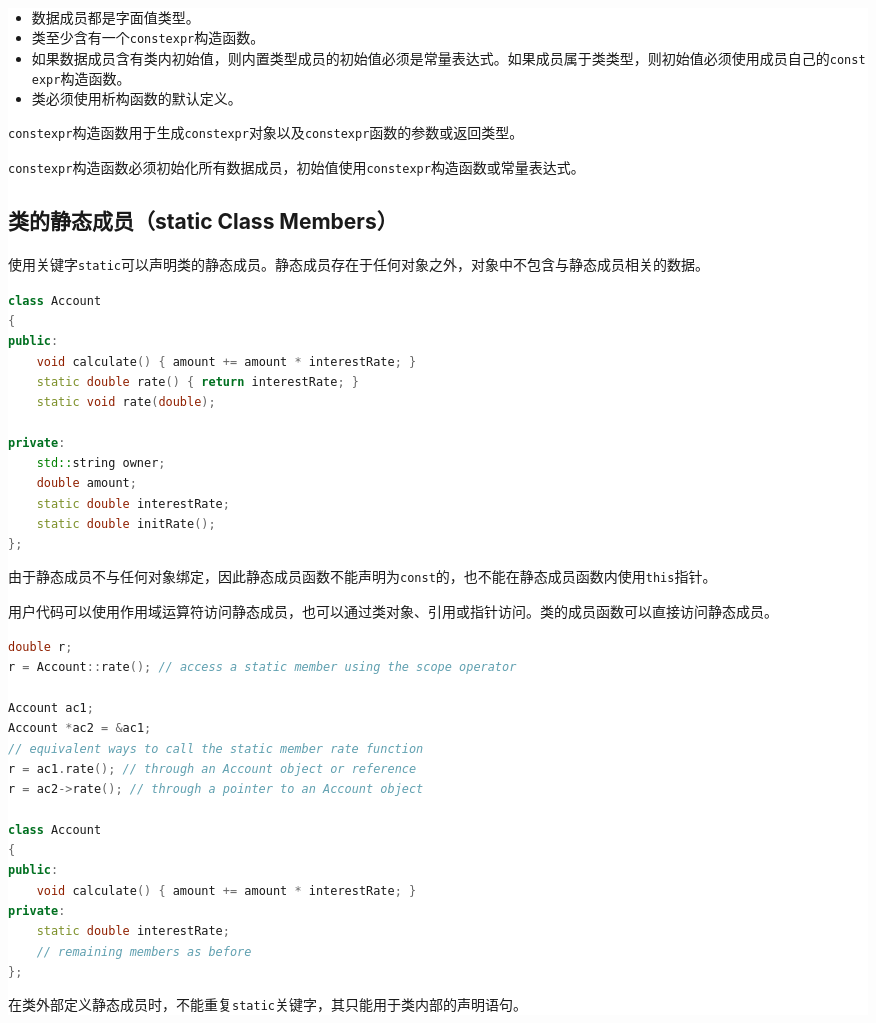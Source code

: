 - 数据成员都是字面值类型。
- 类至少含有一个`constexpr`构造函数。
- 如果数据成员含有类内初始值，则内置类型成员的初始值必须是常量表达式。如果成员属于类类型，则初始值必须使用成员自己的`constexpr`构造函数。
- 类必须使用析构函数的默认定义。

`constexpr`构造函数用于生成`constexpr`对象以及`constexpr`函数的参数或返回类型。

`constexpr`构造函数必须初始化所有数据成员，初始值使用`constexpr`构造函数或常量表达式。

## 类的静态成员（static Class Members）

使用关键字`static`可以声明类的静态成员。静态成员存在于任何对象之外，对象中不包含与静态成员相关的数据。

```c++
class Account
{
public:
    void calculate() { amount += amount * interestRate; }
    static double rate() { return interestRate; }
    static void rate(double);

private:
    std::string owner;
    double amount;
    static double interestRate;
    static double initRate();
};
```

由于静态成员不与任何对象绑定，因此静态成员函数不能声明为`const`的，也不能在静态成员函数内使用`this`指针。

用户代码可以使用作用域运算符访问静态成员，也可以通过类对象、引用或指针访问。类的成员函数可以直接访问静态成员。

```c++
double r;
r = Account::rate(); // access a static member using the scope operator

Account ac1;
Account *ac2 = &ac1;
// equivalent ways to call the static member rate function
r = ac1.rate(); // through an Account object or reference
r = ac2->rate(); // through a pointer to an Account object

class Account
{
public:
    void calculate() { amount += amount * interestRate; }
private:
    static double interestRate;
    // remaining members as before
};
```

在类外部定义静态成员时，不能重复`static`关键字，其只能用于类内部的声明语句。
